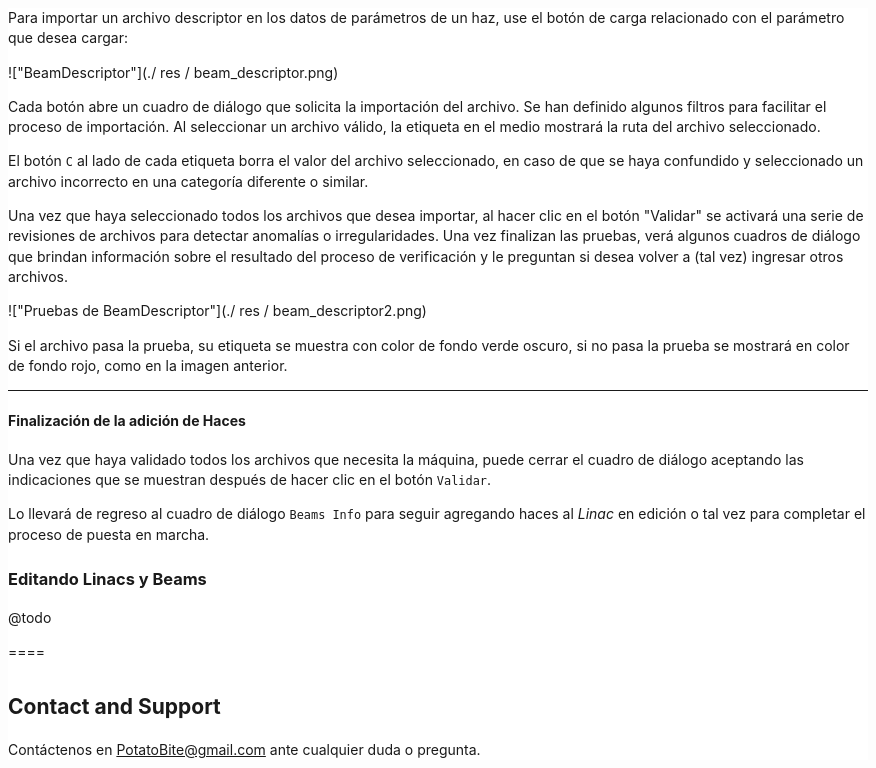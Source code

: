 Para importar un archivo descriptor en los datos de parámetros de un haz, use el botón de carga relacionado con el parámetro que desea cargar:

!["BeamDescriptor"](./ res / beam_descriptor.png)

Cada botón abre un cuadro de diálogo que solicita la importación del archivo. Se han definido algunos filtros para facilitar el proceso de importación. Al seleccionar un archivo válido, la etiqueta en el medio mostrará la ruta del archivo seleccionado.

El botón `C` al lado de cada etiqueta borra el valor del archivo seleccionado, en caso de que se haya confundido y seleccionado un archivo incorrecto en una categoría diferente o similar.

Una vez que haya seleccionado todos los archivos que desea importar, al hacer clic en el botón "Validar" se activará una serie de revisiones de archivos para detectar anomalías o irregularidades. Una vez finalizan las pruebas, verá algunos cuadros de diálogo que brindan información sobre el resultado del proceso de verificación y le preguntan si desea volver a (tal vez) ingresar otros archivos.

!["Pruebas de BeamDescriptor"](./ res / beam_descriptor2.png)

Si el archivo pasa la prueba, su etiqueta se muestra con color de fondo verde oscuro, si no pasa la prueba se mostrará en color de fondo rojo, como en la imagen anterior.

----



#### Finalización de la adición de Haces #####

Una vez que haya validado todos los archivos que necesita la máquina, puede cerrar el cuadro de diálogo aceptando las indicaciones que se muestran después de hacer clic en el botón `Validar`.

Lo llevará de regreso al cuadro de diálogo `Beams Info` para seguir agregando haces al *Linac* en edición o tal vez para completar el proceso de puesta en marcha.



### Editando Linacs y Beams ###

@todo


====

## Contact and Support

Contáctenos en PotatoBite@gmail.com ante cualquier duda o pregunta.
